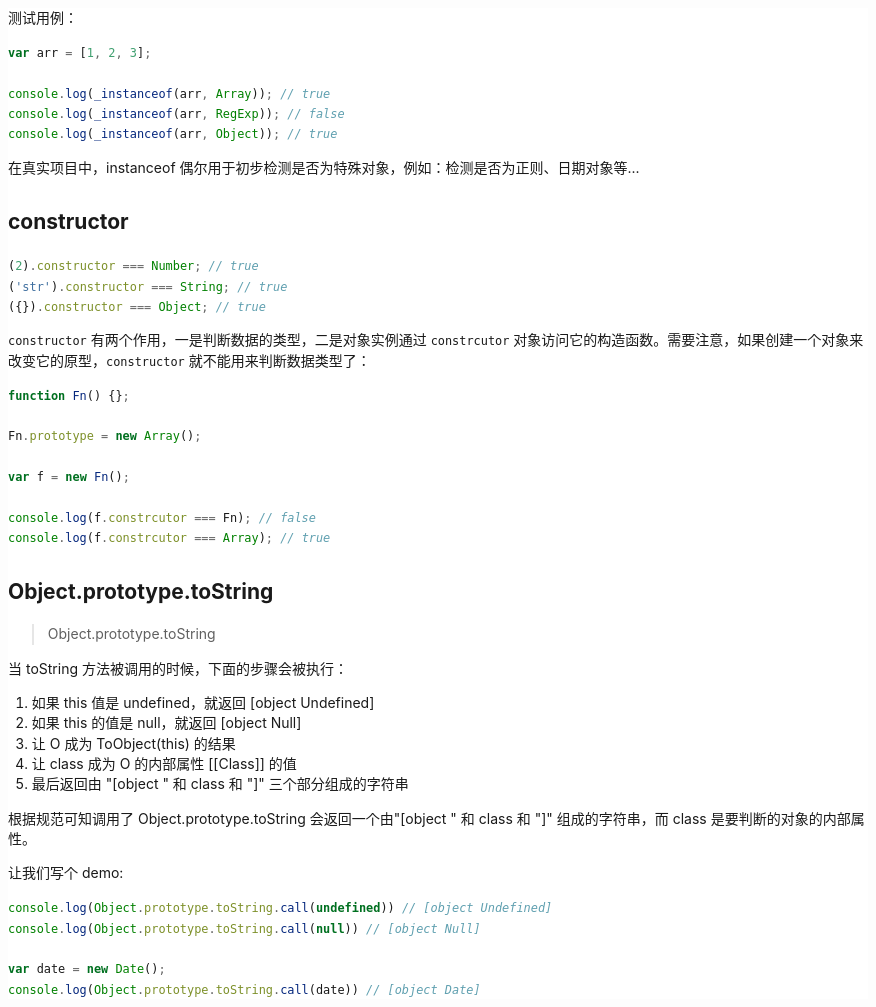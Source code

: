 测试用例：

```js
var arr = [1, 2, 3];

console.log(_instanceof(arr, Array)); // true
console.log(_instanceof(arr, RegExp)); // false
console.log(_instanceof(arr, Object)); // true
```

在真实项目中，instanceof 偶尔用于初步检测是否为特殊对象，例如：检测是否为正则、日期对象等...

## constructor

```js
(2).constructor === Number; // true
('str').constructor === String; // true
({}).constructor === Object; // true
```

`constructor` 有两个作用，一是判断数据的类型，二是对象实例通过 `constrcutor` 对象访问它的构造函数。需要注意，如果创建一个对象来改变它的原型，`constructor` 就不能用来判断数据类型了：

```js
function Fn() {};

Fn.prototype = new Array();

var f = new Fn();

console.log(f.constrcutor === Fn); // false
console.log(f.constrcutor === Array); // true
```

## Object.prototype.toString

> Object.prototype.toString 

当 toString 方法被调用的时候，下面的步骤会被执行：

1. 如果 this 值是 undefined，就返回 [object Undefined]
2. 如果 this 的值是 null，就返回 [object Null]
3. 让 O 成为 ToObject(this) 的结果
3. 让 class 成为 O 的内部属性 [[Class]] 的值
4. 最后返回由 "[object " 和 class 和 "]" 三个部分组成的字符串

根据规范可知调用了 Object.prototype.toString 会返回一个由"[object " 和 class 和 "]" 组成的字符串，而 class 是要判断的对象的内部属性。

让我们写个 demo:

```js
console.log(Object.prototype.toString.call(undefined)) // [object Undefined]
console.log(Object.prototype.toString.call(null)) // [object Null]

var date = new Date();
console.log(Object.prototype.toString.call(date)) // [object Date]
```
